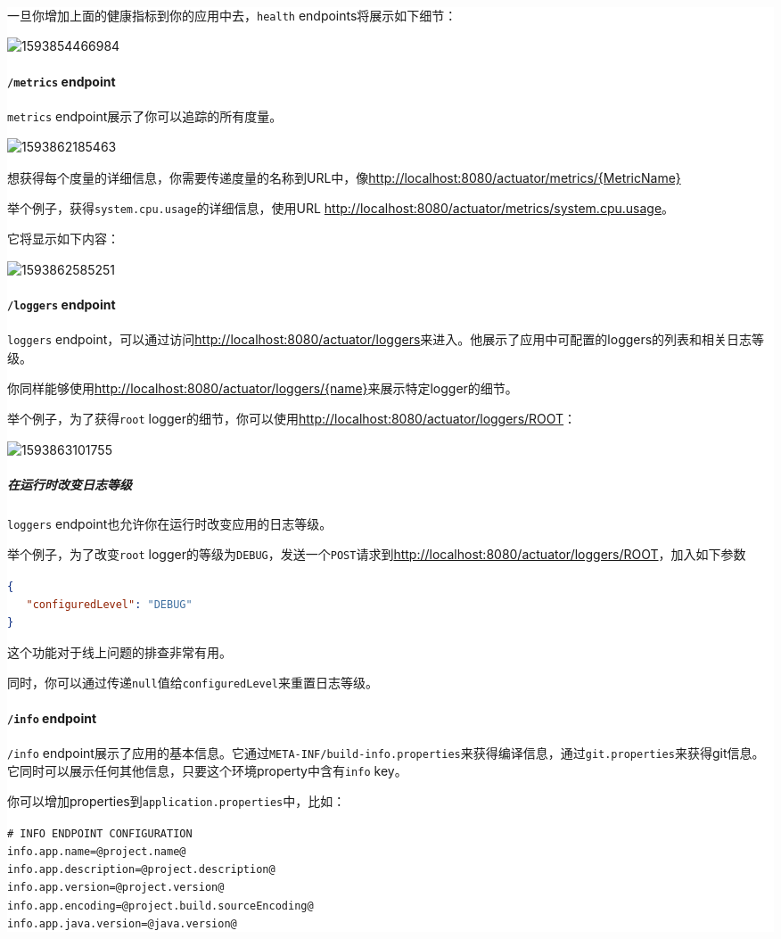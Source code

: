 一旦你增加上面的健康指标到你的应用中去，<code>health</code> endpoints将展示如下细节：

![1593854466984](http://123.57.45.66/images/autu_blog/micro_service/springboot/2020-07-04-spring-boot-actuator/1593854466984.png)

#### <code>/metrics</code> endpoint

<code>metrics</code> endpoint展示了你可以追踪的所有度量。

![1593862185463](http://123.57.45.66/images/autu_blog/micro_service/springboot/2020-07-04-spring-boot-actuator/1593862228187.png)

想获得每个度量的详细信息，你需要传递度量的名称到URL中，像[http://localhost:8080/actuator/metrics/{MetricName}](http://localhost:8080/actuator/metrics/%7BMetricName)

举个例子，获得<code>system.cpu.usage</code>的详细信息，使用URL <http://localhost:8080/actuator/metrics/system.cpu.usage>。

它将显示如下内容：

![1593862585251](http://123.57.45.66/images/autu_blog/micro_service/springboot/2020-07-04-spring-boot-actuator/1593862585251.png)

#### <code>/loggers</code> endpoint

<code>loggers</code> endpoint，可以通过访问<http://localhost:8080/actuator/loggers>来进入。他展示了应用中可配置的loggers的列表和相关日志等级。

你同样能够使用[http://localhost:8080/actuator/loggers/{name}](http://localhost:8080/actuator/loggers/%7Bname)来展示特定logger的细节。

举个例子，为了获得<code>root</code> logger的细节，你可以使用<http://localhost:8080/actuator/loggers/ROOT>：

![1593863101755](http://123.57.45.66/images/autu_blog/micro_service/springboot/2020-07-04-spring-boot-actuator/1593863101755.png)

##### 在运行时改变日志等级

<code>loggers</code> endpoint也允许你在运行时改变应用的日志等级。

举个例子，为了改变<code>root</code> logger的等级为<code>DEBUG</code>，发送一个<code>POST</code>请求到<http://localhost:8080/actuator/loggers/ROOT>，加入如下参数

```json
{
   "configuredLevel": "DEBUG"
}
```

这个功能对于线上问题的排查非常有用。

同时，你可以通过传递<code>null</code>值给<code>configuredLevel</code>来重置日志等级。



#### <code>/info</code> endpoint

<code>/info</code> endpoint展示了应用的基本信息。它通过<code>META-INF/build-info.properties</code>来获得编译信息，通过<code>git.properties</code>来获得git信息。它同时可以展示任何其他信息，只要这个环境property中含有<code>info</code> key。

你可以增加properties到<code>application.properties</code>中，比如：

```properties
# INFO ENDPOINT CONFIGURATION
info.app.name=@project.name@
info.app.description=@project.description@
info.app.version=@project.version@
info.app.encoding=@project.build.sourceEncoding@
info.app.java.version=@java.version@
```
